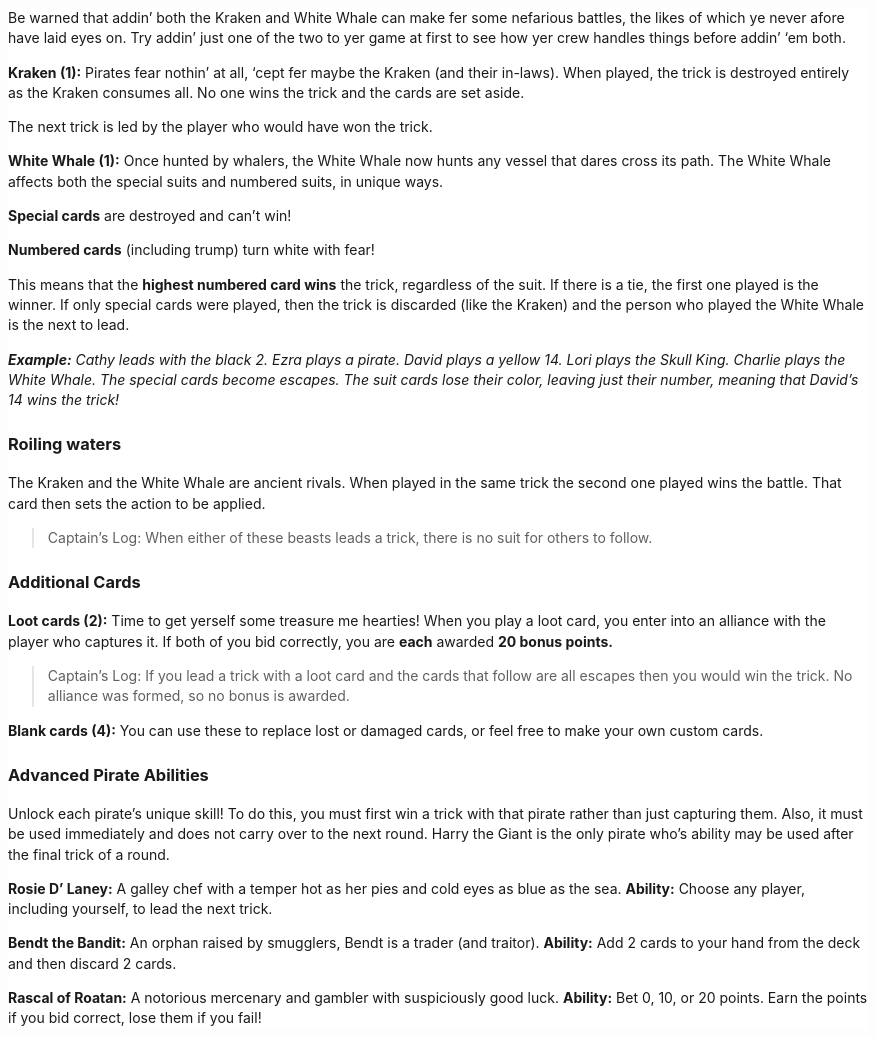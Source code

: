 Be warned that addin’ both the Kraken and White Whale can make fer some nefarious battles, the likes of which ye never afore have laid eyes on. Try addin’ just one of the two to yer game at first to see how yer crew handles things before addin’ ‘em both.

**Kraken (1):** Pirates fear nothin’ at all, ‘cept fer maybe the Kraken (and their in-laws). When played, the trick is destroyed entirely as the Kraken consumes all. No one wins the trick and the cards are set aside.

The next trick is led by the player who would have won the trick.

**White Whale (1):** Once hunted by whalers, the White Whale now hunts any vessel that dares cross its path. The White Whale affects both the special suits and numbered suits, in unique ways.

**Special cards** are destroyed and can’t win!

**Numbered cards** (including trump) turn white with fear!

This means that the **highest numbered card wins** the trick, regardless of the suit. If there is a tie, the first one played is the winner. If only special cards were played, then the trick is discarded (like the Kraken) and the person who played the White Whale is the next to lead.

***Example:** Cathy leads with the black 2. Ezra plays a pirate. David plays a yellow 14. Lori plays the Skull King. Charlie plays the White Whale. The special cards become escapes. The suit cards lose their color, leaving just their number, meaning that David’s 14 wins the trick!*

### Roiling waters

The Kraken and the White Whale are ancient rivals. When played in the same trick the second one played wins the battle. That card then sets the action to be applied.

>Captain’s Log: When either of these beasts leads a trick, there is no suit for others to follow.

### Additional Cards

**Loot cards (2):** Time to get yerself some treasure me hearties! When you play a loot card, you enter into an alliance with the player who captures it. If both of you bid correctly, you are **each** awarded **20 bonus points.**

>Captain’s Log: If you lead a trick with a loot card and the cards that follow are all escapes then you would win the trick. No alliance was formed, so no bonus is awarded.

**Blank cards (4):** You can use these to replace lost or damaged cards, or feel free to make your own custom cards.

### Advanced Pirate Abilities

Unlock each pirate’s unique skill! To do this, you must first win a trick with that pirate rather than just capturing them. Also, it must be used immediately and does not carry over to the next round. Harry the Giant is the only pirate who’s ability may be used after the final trick of a round.

**Rosie D’ Laney:** A galley chef with a temper hot as her pies and cold eyes as blue as the sea.
**Ability:** Choose any player, including yourself, to lead the next trick.

**Bendt the Bandit:** An orphan raised by smugglers, Bendt is a trader (and traitor).
**Ability:** Add 2 cards to your hand from the deck and then discard 2 cards.

**Rascal of Roatan:** A notorious mercenary and gambler with suspiciously good luck.
**Ability:** Bet 0, 10, or 20 points. Earn the points if you bid correct, lose them if you fail!
